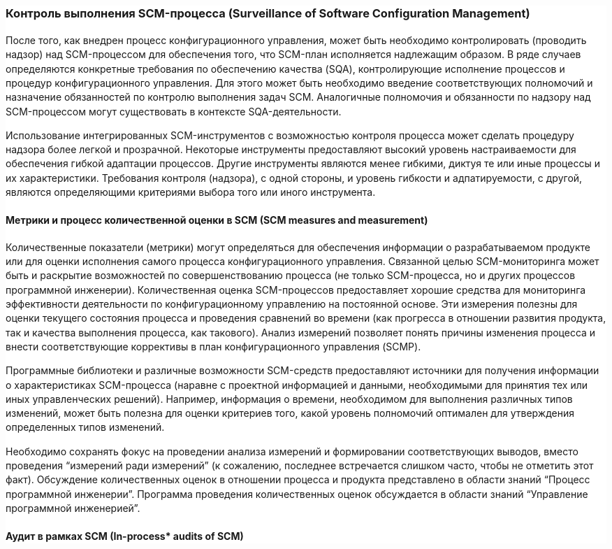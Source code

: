 ### Контроль выполнения SCM-процесса (Surveillance of Software Configuration Management)

После того, как внедрен процесс конфигурационного управления, может быть
необходимо контролировать (проводить надзор) над SCM-процессом для обеспечения
того, что SCM-план исполняется надлежащим образом. В ряде случаев определяются
конкретные требования по обеспечению качества (SQA), контролирующие исполнение
процессов и процедур конфигурационного управления. Для этого может быть
необходимо введение соответствующих полномочий и назначение обязанностей по
контролю выполнения задач SCM. Аналогичные полномочия и обязанности по надзору
над SCM-процессом могут существовать в контексте SQA-деятельности.

Использование интегрированных SCM-инструментов с возможностью контроля процесса
может сделать процедуру надзора более легкой и прозрачной. Некоторые
инструменты предоставляют высокий уровень настраиваемости для обеспечения
гибкой адаптации процессов. Другие инструменты являются менее гибкими, диктуя
те или иные процессы и их характеристики. Требования контроля (надзора), с
одной стороны, и уровень гибкости и адпатируемости, с другой, являются
определяющими критериями выбора того или иного инструмента.

#### Метрики и процесс количественной оценки в SCM (SCM measures and measurement)

Количественные показатели (метрики) могут определяться для обеспечения
информации о разрабатываемом продукте или для оценки исполнения самого процесса
конфигурационного управления. Связанной целью SCM-мониторинга может быть и
раскрытие возможностей по совершенствованию процесса (не только SCM-процесса,
но и других процессов программной инженерии). Количественная оценка
SCM-процессов предоставляет хорошие средства для мониторинга эффективности
деятельности по конфигурационному управлению на постоянной основе. Эти
измерения полезны для оценки текущего состояния процесса и проведения сравнений
во времени (как прогресса в отношении развития продукта, так и качества
выполнения процесса, как такового). Анализ измерений позволяет понять причины
изменения процесса и внести соответствующие коррективы в план конфигурационного
управления (SCMP).

Программные библиотеки и различные возможности SCM-средств предоставляют
источники для получения информации о характеристиках SCM-процесса (наравне с
проектной информацией и данными, необходимыми для принятия тех или иных
управленческих решений). Например, информация о времени, необходимом для
выполнения различных типов изменений, может быть полезна для оценки критериев
того, какой уровень полномочий оптимален для утверждения определенных типов
изменений.

Необходимо сохранять фокус на проведении анализа измерений и формировании
соответствующих выводов, вместо проведения “измерений ради измерений” (к
сожалению, последнее встречается слишком часто, чтобы не отметить этот факт).
Обсуждение количественных оценок в отношении процесса и продукта представлено в
области знаний “Процесс программной инженерии”. Программа проведения
количественных оценок обсуждается в области знаний “Управление программной
инженерией”.

#### Аудит в рамках SCM (In-process* audits of SCM)
